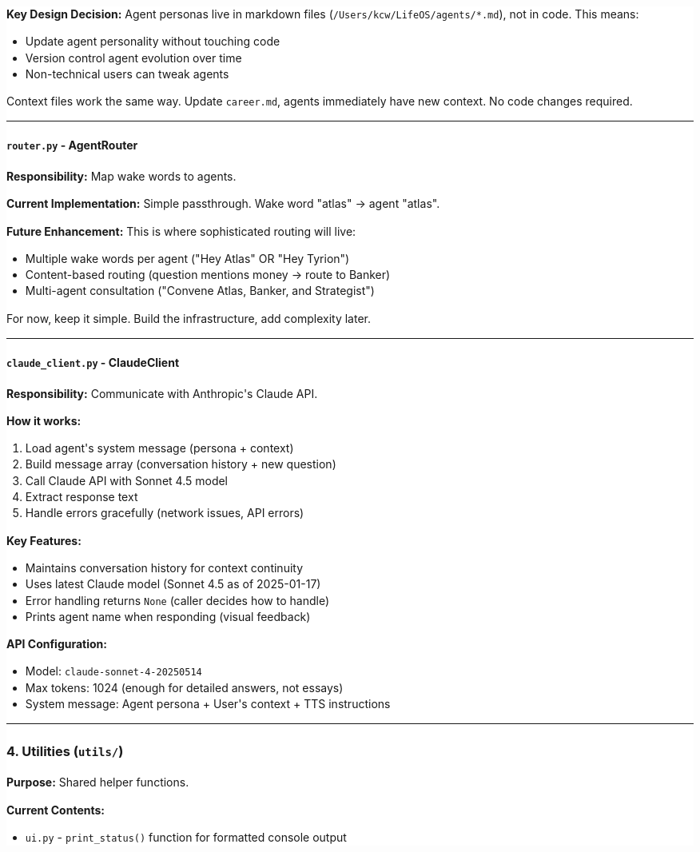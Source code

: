 **Key Design Decision:**
Agent personas live in markdown files (`/Users/kcw/LifeOS/agents/*.md`), not in code. This means:
- Update agent personality without touching code
- Version control agent evolution over time
- Non-technical users can tweak agents

Context files work the same way. Update `career.md`, agents immediately have new context. No code changes required.

---

#### `router.py` - AgentRouter

**Responsibility:** Map wake words to agents.

**Current Implementation:**
Simple passthrough. Wake word "atlas" → agent "atlas".

**Future Enhancement:**
This is where sophisticated routing will live:
- Multiple wake words per agent ("Hey Atlas" OR "Hey Tyrion")
- Content-based routing (question mentions money → route to Banker)
- Multi-agent consultation ("Convene Atlas, Banker, and Strategist")

For now, keep it simple. Build the infrastructure, add complexity later.

---

#### `claude_client.py` - ClaudeClient

**Responsibility:** Communicate with Anthropic's Claude API.

**How it works:**
1. Load agent's system message (persona + context)
2. Build message array (conversation history + new question)
3. Call Claude API with Sonnet 4.5 model
4. Extract response text
5. Handle errors gracefully (network issues, API errors)

**Key Features:**
- Maintains conversation history for context continuity
- Uses latest Claude model (Sonnet 4.5 as of 2025-01-17)
- Error handling returns `None` (caller decides how to handle)
- Prints agent name when responding (visual feedback)

**API Configuration:**
- Model: `claude-sonnet-4-20250514`
- Max tokens: 1024 (enough for detailed answers, not essays)
- System message: Agent persona + User's context + TTS instructions

---

### 4. Utilities (`utils/`)

**Purpose:** Shared helper functions.

**Current Contents:**
- `ui.py` - `print_status()` function for formatted console output
